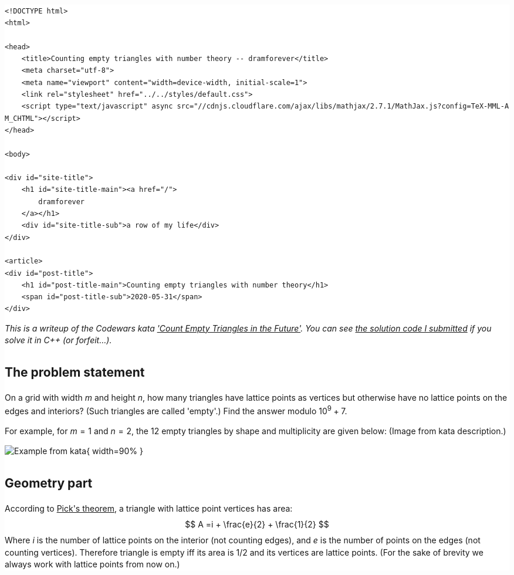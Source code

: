 ```{=html}
<!DOCTYPE html>
<html>

<head>
    <title>Counting empty triangles with number theory -- dramforever</title>
    <meta charset="utf-8">
    <meta name="viewport" content="width=device-width, initial-scale=1">
    <link rel="stylesheet" href="../../styles/default.css">
    <script type="text/javascript" async src="//cdnjs.cloudflare.com/ajax/libs/mathjax/2.7.1/MathJax.js?config=TeX-MML-AM_CHTML"></script>
</head>

<body>

<div id="site-title">
    <h1 id="site-title-main"><a href="/">
        dramforever
    </a></h1>
    <div id="site-title-sub">a row of my life</div>
</div>

<article>
<div id="post-title">
    <h1 id="post-title-main">Counting empty triangles with number theory</h1>
    <span id="post-title-sub">2020-05-31</span>
</div>
```

*This is a writeup of the Codewars kata ['Count Empty Triangles in the Future'][triangle-kata]. You can see [the solution code I submitted][solution-code] if you solve it in C++ (or forfeit&hellip;).*

[triangle-kata]: https://www.codewars.com/kata/count-empty-triangles-in-the-future/
[solution-code]: https://www.codewars.com/kata/reviews/5c77022ab9e5260001c6eaee/groups/5ed20453b5d4a00001e0270d

## The problem statement

On a grid with width $m$ and height $n$, how many triangles have lattice points as vertices but otherwise have no lattice points on the edges and interiors? (Such triangles are called 'empty'.) Find the answer modulo $10^9 + 7$.

For example, for $m = 1$ and $n = 2$, the $12$ empty triangles by shape and multiplicity are given below: (Image from kata description.)

![Example from kata](images/example.png){ width=90% }

## Geometry part

According to [Pick's theorem][pick], a triangle with lattice point vertices has area:
$$
A =i + \frac{e}{2} + \frac{1}{2}
$$
Where $i$ is the number of lattice points on the interior (not counting edges), and $e$ is the number of points on the edges (not counting vertices). Therefore triangle is empty iff its area is $1/2$ and its vertices are lattice points. (For the sake of brevity we always work with lattice points from now on.)


[pick]: https://en.wikipedia.org/wiki/Pick%27s_theorem
[bezout]: https://en.wikipedia.org/wiki/B%C3%A9zout%27s_identity
[iverson-bracket]: https://en.wikipedia.org/wiki/Iverson_bracket
[a114999]: http://oeis.org/A114999
[mobius]: https://en.wikipedia.org/wiki/Möbius_inversion
[wp-euler-sieve]: https://en.wikipedia.org/wiki/Sieve_of_Eratosthenes#Euler's_sieve
[cf-euler-sieve]: https://codeforces.com/blog/entry/54090
[mse-summation]: https://math.stackexchange.com/a/1740370
[dirichlet-inverse]: https://en.wikipedia.org/wiki/Dirichlet_convolution#Other_formulas